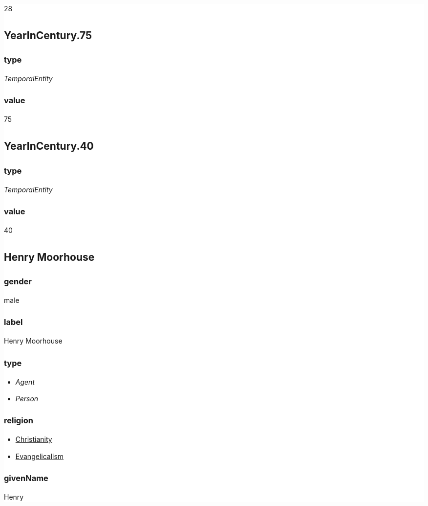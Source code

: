 
28

## YearInCentury.75

### type


*TemporalEntity*

### value


75

## YearInCentury.40

### type


*TemporalEntity*

### value


40

## Henry Moorhouse

### gender


male

### label


Henry Moorhouse

### type

 - *Agent*

 - *Person*

### religion

 - [Christianity](#Christianity)

 - [Evangelicalism](#Evangelicalism)

### givenName


Henry
